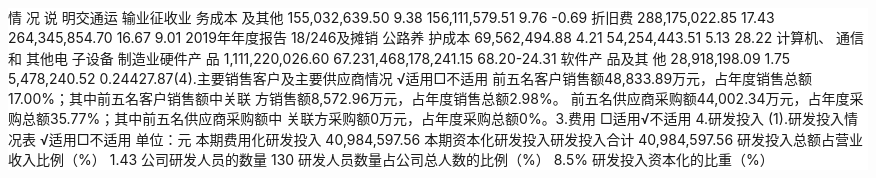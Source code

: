 情
况
说
明交通运
输业征收业
务成本
及其他
155,032,639.50
9.38
156,111,579.51
9.76
-0.69
折旧费
288,175,022.85
17.43
264,345,854.70
16.67
9.01
2019年年度报告
18/246及摊销
公路养
护成本
69,562,494.88
4.21
54,254,443.51
5.13
28.22
计算机、
通信和
其他电
子设备
制造业硬件产
品
1,111,220,026.60
67.231,468,178,241.15
68.20-24.31
软件产
品及其
他
28,918,198.09
1.75
5,478,240.52
0.24427.87(4).主要销售客户及主要供应商情况
√适用□不适用
前五名客户销售额48,833.89万元，占年度销售总额17.00%；其中前五名客户销售额中关联
方销售额8,572.96万元，占年度销售总额2.98%。
前五名供应商采购额44,002.34万元，占年度采购总额35.77%；其中前五名供应商采购额中
关联方采购额0万元，占年度采购总额0%。3.费用
□适用√不适用
4.研发投入
(1).研发投入情况表
√适用□不适用
单位：元
本期费用化研发投入
40,984,597.56
本期资本化研发投入研发投入合计
40,984,597.56
研发投入总额占营业收入比例（%）
1.43
公司研发人员的数量
130
研发人员数量占公司总人数的比例（%）
8.5%
研发投入资本化的比重（%）